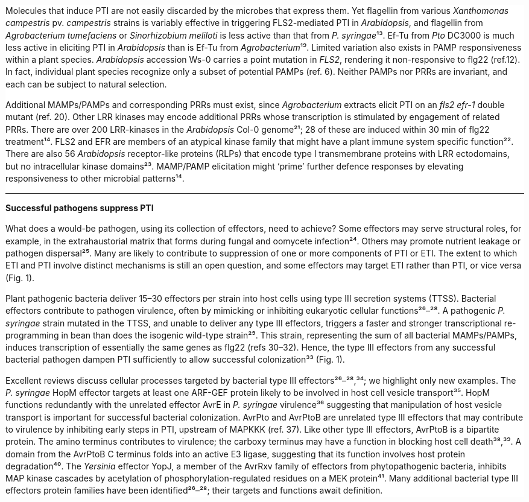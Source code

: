 Molecules that induce PTI are not easily discarded by the microbes that express them. Yet flagellin from various *Xanthomonas campestris* pv. *campestris* strains is variably effective in triggering FLS2-mediated PTI in *Arabidopsis*, and flagellin from *Agrobacterium tumefaciens* or *Sinorhizobium meliloti* is less active than that from *P. syringae*¹³. Ef-Tu from *Pto* DC3000 is much less active in eliciting PTI in *Arabidopsis* than is Ef-Tu from *Agrobacterium*¹⁹. Limited variation also exists in PAMP responsiveness within a plant species. *Arabidopsis* accession Ws-0 carries a point mutation in *FLS2*, rendering it non-responsive to flg22 (ref.12). In fact, individual plant species recognize only a subset of potential PAMPs (ref. 6). Neither PAMPs nor PRRs are invariant, and each can be subject to natural selection.

Additional MAMPs/PAMPs and corresponding PRRs must exist, since *Agrobacterium* extracts elicit PTI on an *fls2 efr-1* double mutant (ref. 20). Other LRR kinases may encode additional PRRs whose transcription is stimulated by engagement of related PRRs. There are over 200 LRR-kinases in the *Arabidopsis* Col-0 genome²¹; 28 of these are induced within 30 min of flg22 treatment¹⁴. FLS2 and EFR are members of an atypical kinase family that might have a plant immune system specific function²². There are also 56 *Arabidopsis* receptor-like proteins (RLPs) that encode type I transmembrane proteins with LRR ectodomains, but no intracellular kinase domains²³. MAMP/PAMP elicitation might ‘prime’ further defence responses by elevating responsiveness to other microbial patterns¹⁴.


---

**Successful pathogens suppress PTI**

What does a would-be pathogen, using its collection of effectors, need to achieve? Some effectors may serve structural roles, for example, in the extrahaustorial matrix that forms during fungal and oomycete infection²⁴. Others may promote nutrient leakage or pathogen dispersal²⁵. Many are likely to contribute to suppression of one or more components of PTI or ETI. The extent to which ETI and PTI involve distinct mechanisms is still an open question, and some effectors may target ETI rather than PTI, or vice versa (Fig. 1).

Plant pathogenic bacteria deliver 15–30 effectors per strain into host cells using type III secretion systems (TTSS). Bacterial effectors contribute to pathogen virulence, often by mimicking or inhibiting eukaryotic cellular functions²⁶–²⁸. A pathogenic *P. syringae* strain mutated in the TTSS, and unable to deliver any type III effectors, triggers a faster and stronger transcriptional re-programming in bean than does the isogenic wild-type strain²⁹. This strain, representing the sum of all bacterial MAMPs/PAMPs, induces transcription of essentially the same genes as flg22 (refs 30–32). Hence, the type III effectors from any successful bacterial pathogen dampen PTI sufficiently to allow successful colonization³³ (Fig. 1).

Excellent reviews discuss cellular processes targeted by bacterial type III effectors²⁶–²⁸,³⁴; we highlight only new examples. The *P. syringae* HopM effector targets at least one ARF-GEF protein likely to be involved in host cell vesicle transport³⁵. HopM functions redundantly with the unrelated effector AvrE in *P. syringae* virulence³⁶ suggesting that manipulation of host vesicle transport is important for successful bacterial colonization. AvrPto and AvrPtoB are unrelated type III effectors that may contribute to virulence by inhibiting early steps in PTI, upstream of MAPKKK (ref. 37). Like other type III effectors, AvrPtoB is a bipartite protein. The amino terminus contributes to virulence; the carboxy terminus may have a function in blocking host cell death³⁸,³⁹. A domain from the AvrPtoB C terminus folds into an active E3 ligase, suggesting that its function involves host protein degradation⁴⁰. The *Yersinia* effector YopJ, a member of the AvrRxv family of effectors from phytopathogenic bacteria, inhibits MAP kinase cascades by acetylation of phosphorylation-regulated residues on a MEK protein⁴¹. Many additional bacterial type III effectors protein families have been identified²⁶–²⁸; their targets and functions await definition.

